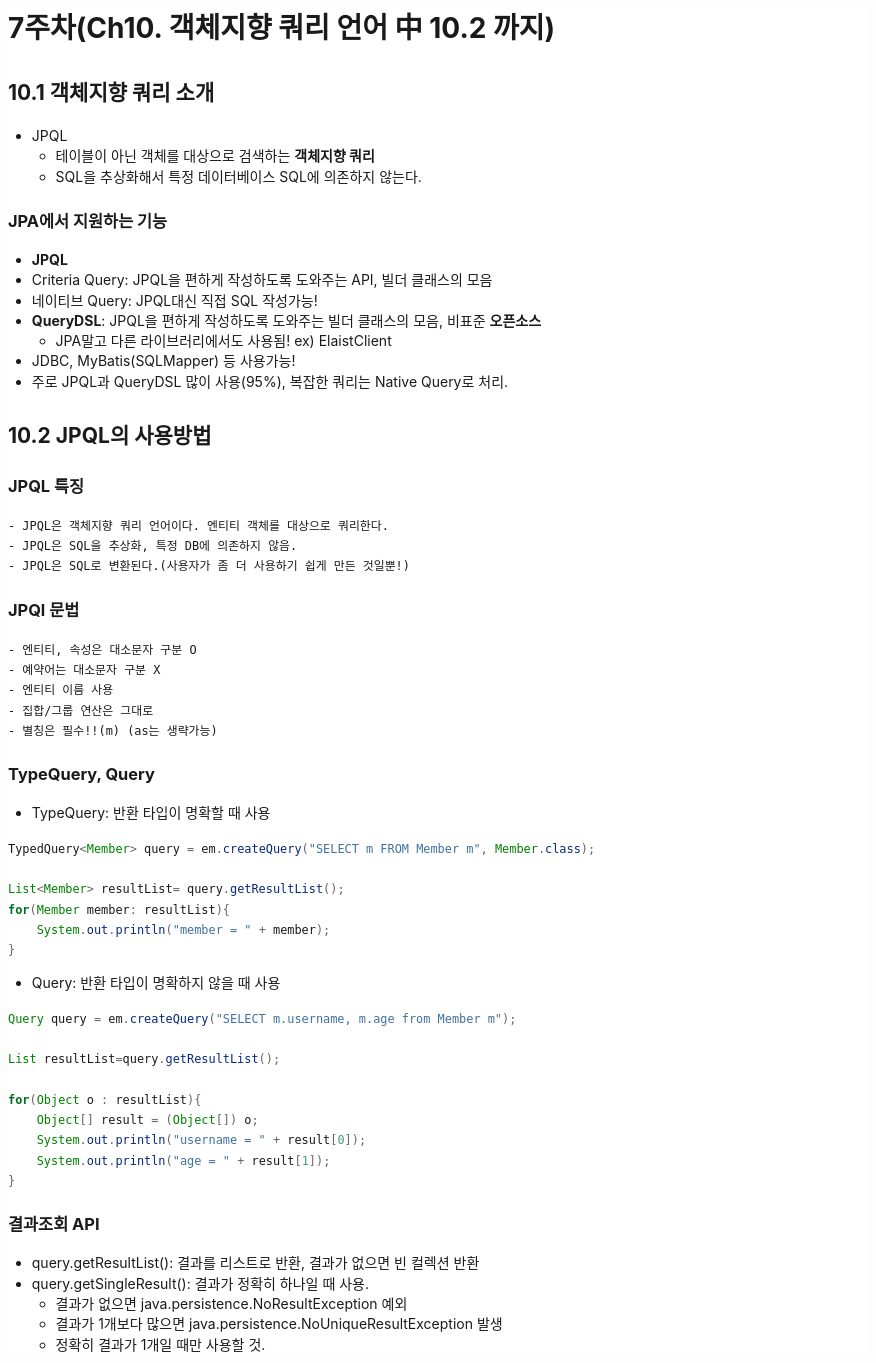 # 7주차(Ch10. 객체지향 쿼리 언어 中 10.2 까지)

## 10.1 객체지향 쿼리 소개
- JPQL
    - 테이블이 아닌 객체를 대상으로 검색하는 **객체지향 쿼리**
    - SQL을 추상화해서 특정 데이터베이스 SQL에 의존하지 않는다.

### JPA에서 지원하는 기능
- **JPQL**
- Criteria Query: JPQL을 편하게 작성하도록 도와주는 API, 빌더 클래스의 모음
- 네이티브 Query: JPQL대신 직접 SQL 작성가능!
- **QueryDSL**:  JPQL을 편하게 작성하도록 도와주는 빌더 클래스의 모음, 비표준 **오픈소스**
    - JPA말고 다른 라이브러리에서도 사용됨! ex) ElaistClient
- JDBC, MyBatis(SQLMapper) 등 사용가능!
- 주로 JPQL과 QueryDSL 많이 사용(95%), 복잡한 쿼리는 Native Query로 처리.

## 10.2 JPQL의 사용방법

### JPQL 특징
    - JPQL은 객체지향 쿼리 언어이다. 엔티티 객체를 대상으로 쿼리한다.
    - JPQL은 SQL을 추상화, 특정 DB에 의존하지 않음.
    - JPQL은 SQL로 변환된다.(사용자가 좀 더 사용하기 쉽게 만든 것일뿐!)

### JPQl 문법
    - 엔티티, 속성은 대소문자 구분 O
    - 예약어는 대소문자 구분 X
    - 엔티티 이름 사용
    - 집합/그룹 연산은 그대로
    - 별칭은 필수!!(m) (as는 생략가능)

### TypeQuery, Query
- TypeQuery: 반환 타입이 명확할 때 사용
```java
TypedQuery<Member> query = em.createQuery("SELECT m FROM Member m", Member.class);

List<Member> resultList= query.getResultList();
for(Member member: resultList){
    System.out.println("member = " + member);
}
```
- Query: 반환 타입이 명확하지 않을 때 사용
```java
Query query = em.createQuery("SELECT m.username, m.age from Member m");

List resultList=query.getResultList();

for(Object o : resultList){
    Object[] result = (Object[]) o;
    System.out.println("username = " + result[0]);
    System.out.println("age = " + result[1]);
}
```
### 결과조회 API
- query.getResultList(): 결과를 리스트로 반환, 결과가 없으면 빈 컬렉션 반환
- query.getSingleResult(): 결과가 정확히 하나일 때 사용.
    - 결과가 없으면 java.persistence.NoResultException 예외
    - 결과가 1개보다 많으면 java.persistence.NoUniqueResultException 발생
    - 정확히 결과가 1개일 때만 사용할 것.
